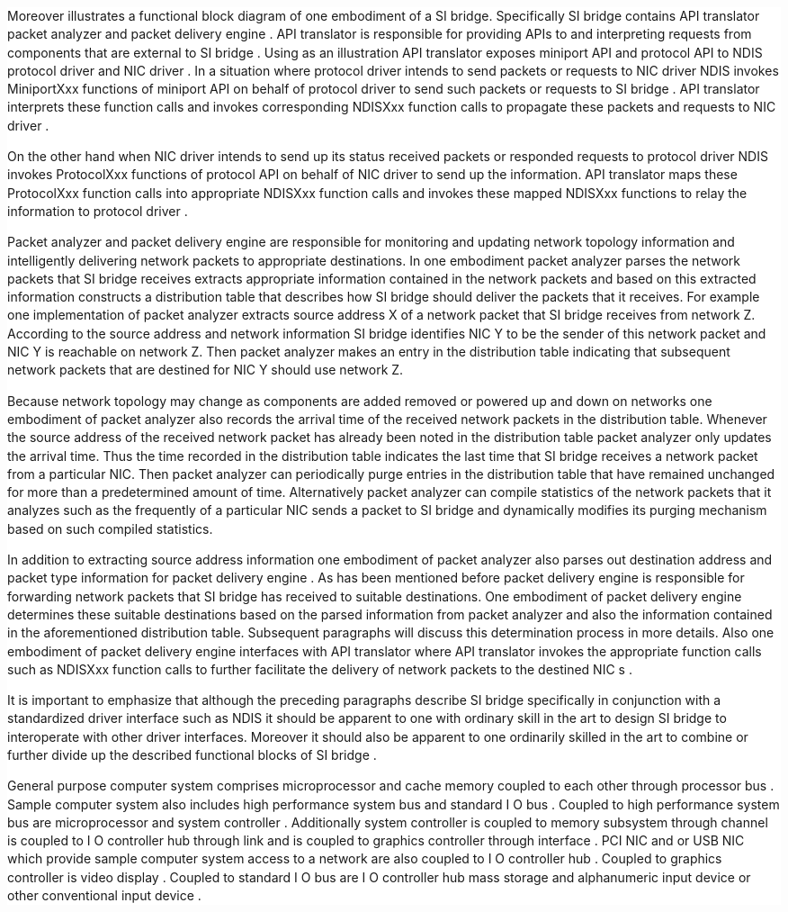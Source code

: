 Moreover illustrates a functional block diagram of one embodiment of a SI bridge. Specifically SI bridge contains API translator packet analyzer and packet delivery engine . API translator is responsible for providing APIs to and interpreting requests from components that are external to SI bridge . Using as an illustration API translator exposes miniport API and protocol API to NDIS protocol driver and NIC driver . In a situation where protocol driver intends to send packets or requests to NIC driver NDIS invokes MiniportXxx functions of miniport API on behalf of protocol driver to send such packets or requests to SI bridge . API translator interprets these function calls and invokes corresponding NDISXxx function calls to propagate these packets and requests to NIC driver .

On the other hand when NIC driver intends to send up its status received packets or responded requests to protocol driver NDIS invokes ProtocolXxx functions of protocol API on behalf of NIC driver to send up the information. API translator maps these ProtocolXxx function calls into appropriate NDISXxx function calls and invokes these mapped NDISXxx functions to relay the information to protocol driver .

Packet analyzer and packet delivery engine are responsible for monitoring and updating network topology information and intelligently delivering network packets to appropriate destinations. In one embodiment packet analyzer parses the network packets that SI bridge receives extracts appropriate information contained in the network packets and based on this extracted information constructs a distribution table that describes how SI bridge should deliver the packets that it receives. For example one implementation of packet analyzer extracts source address X of a network packet that SI bridge receives from network Z. According to the source address and network information SI bridge identifies NIC Y to be the sender of this network packet and NIC Y is reachable on network Z. Then packet analyzer makes an entry in the distribution table indicating that subsequent network packets that are destined for NIC Y should use network Z.

Because network topology may change as components are added removed or powered up and down on networks one embodiment of packet analyzer also records the arrival time of the received network packets in the distribution table. Whenever the source address of the received network packet has already been noted in the distribution table packet analyzer only updates the arrival time. Thus the time recorded in the distribution table indicates the last time that SI bridge receives a network packet from a particular NIC. Then packet analyzer can periodically purge entries in the distribution table that have remained unchanged for more than a predetermined amount of time. Alternatively packet analyzer can compile statistics of the network packets that it analyzes such as the frequently of a particular NIC sends a packet to SI bridge and dynamically modifies its purging mechanism based on such compiled statistics.

In addition to extracting source address information one embodiment of packet analyzer also parses out destination address and packet type information for packet delivery engine . As has been mentioned before packet delivery engine is responsible for forwarding network packets that SI bridge has received to suitable destinations. One embodiment of packet delivery engine determines these suitable destinations based on the parsed information from packet analyzer and also the information contained in the aforementioned distribution table. Subsequent paragraphs will discuss this determination process in more details. Also one embodiment of packet delivery engine interfaces with API translator where API translator invokes the appropriate function calls such as NDISXxx function calls to further facilitate the delivery of network packets to the destined NIC s .

It is important to emphasize that although the preceding paragraphs describe SI bridge specifically in conjunction with a standardized driver interface such as NDIS it should be apparent to one with ordinary skill in the art to design SI bridge to interoperate with other driver interfaces. Moreover it should also be apparent to one ordinarily skilled in the art to combine or further divide up the described functional blocks of SI bridge .

General purpose computer system comprises microprocessor and cache memory coupled to each other through processor bus . Sample computer system also includes high performance system bus and standard I O bus . Coupled to high performance system bus are microprocessor and system controller . Additionally system controller is coupled to memory subsystem through channel is coupled to I O controller hub through link and is coupled to graphics controller through interface . PCI NIC and or USB NIC which provide sample computer system access to a network are also coupled to I O controller hub . Coupled to graphics controller is video display . Coupled to standard I O bus are I O controller hub mass storage and alphanumeric input device or other conventional input device .
